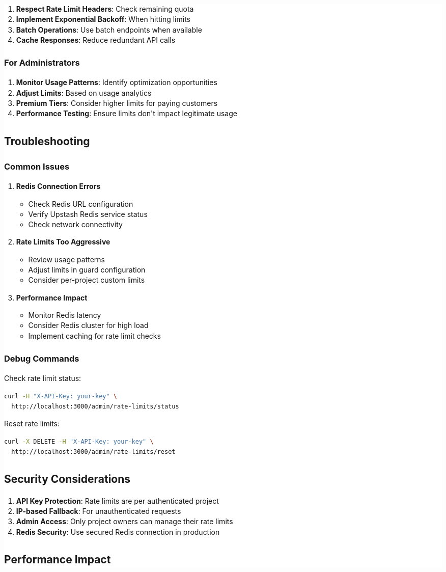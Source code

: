1. **Respect Rate Limit Headers**: Check remaining quota
2. **Implement Exponential Backoff**: When hitting limits
3. **Batch Operations**: Use batch endpoints when available
4. **Cache Responses**: Reduce redundant API calls

### For Administrators

1. **Monitor Usage Patterns**: Identify optimization opportunities
2. **Adjust Limits**: Based on usage analytics
3. **Premium Tiers**: Consider higher limits for paying customers
4. **Performance Testing**: Ensure limits don't impact legitimate usage

## Troubleshooting

### Common Issues

1. **Redis Connection Errors**
   - Check Redis URL configuration
   - Verify Upstash Redis service status
   - Check network connectivity

2. **Rate Limits Too Aggressive**
   - Review usage patterns
   - Adjust limits in guard configuration
   - Consider per-project custom limits

3. **Performance Impact**
   - Monitor Redis latency
   - Consider Redis cluster for high load
   - Implement caching for rate limit checks

### Debug Commands

Check rate limit status:
```bash
curl -H "X-API-Key: your-key" \
  http://localhost:3000/admin/rate-limits/status
```

Reset rate limits:
```bash
curl -X DELETE -H "X-API-Key: your-key" \
  http://localhost:3000/admin/rate-limits/reset
```

## Security Considerations

1. **API Key Protection**: Rate limits are per authenticated project
2. **IP-based Fallback**: For unauthenticated requests
3. **Admin Access**: Only project owners can manage their rate limits
4. **Redis Security**: Use secured Redis connection in production

## Performance Impact
